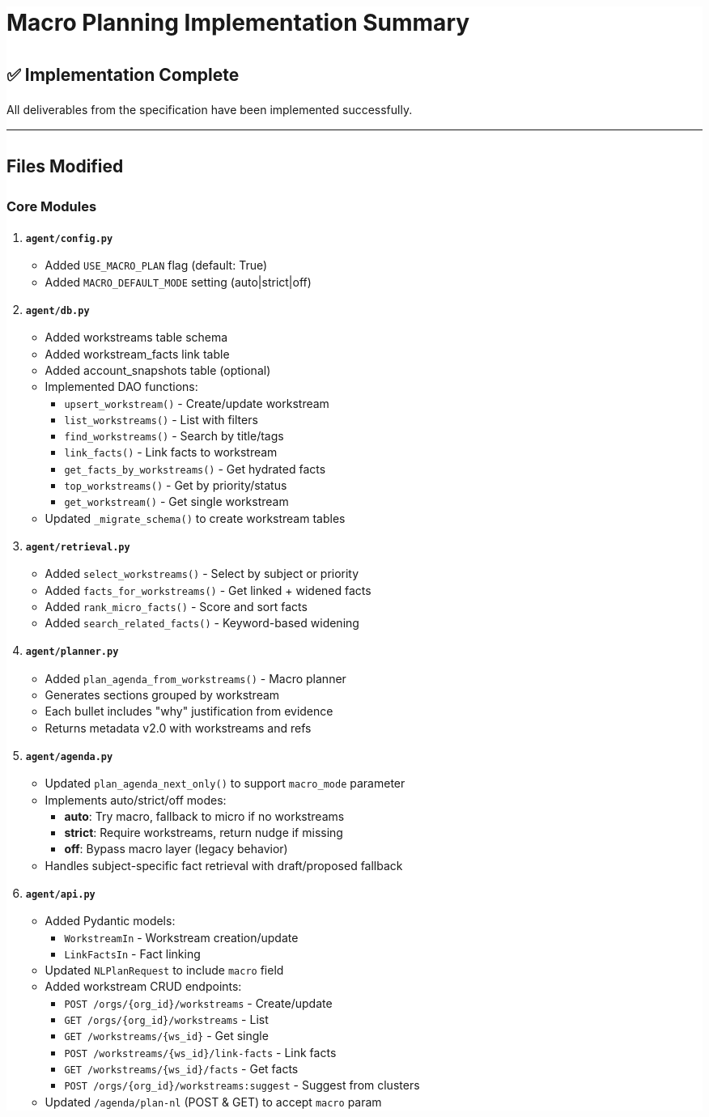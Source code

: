 # Macro Planning Implementation Summary

## ✅ Implementation Complete

All deliverables from the specification have been implemented successfully.

---

## Files Modified

### Core Modules

1. **`agent/config.py`**
   - Added `USE_MACRO_PLAN` flag (default: True)
   - Added `MACRO_DEFAULT_MODE` setting (auto|strict|off)

2. **`agent/db.py`**
   - Added workstreams table schema
   - Added workstream_facts link table
   - Added account_snapshots table (optional)
   - Implemented DAO functions:
     - `upsert_workstream()` - Create/update workstream
     - `list_workstreams()` - List with filters
     - `find_workstreams()` - Search by title/tags
     - `link_facts()` - Link facts to workstream
     - `get_facts_by_workstreams()` - Get hydrated facts
     - `top_workstreams()` - Get by priority/status
     - `get_workstream()` - Get single workstream
   - Updated `_migrate_schema()` to create workstream tables

3. **`agent/retrieval.py`**
   - Added `select_workstreams()` - Select by subject or priority
   - Added `facts_for_workstreams()` - Get linked + widened facts
   - Added `rank_micro_facts()` - Score and sort facts
   - Added `search_related_facts()` - Keyword-based widening

4. **`agent/planner.py`**
   - Added `plan_agenda_from_workstreams()` - Macro planner
   - Generates sections grouped by workstream
   - Each bullet includes "why" justification from evidence
   - Returns metadata v2.0 with workstreams and refs

5. **`agent/agenda.py`**
   - Updated `plan_agenda_next_only()` to support `macro_mode` parameter
   - Implements auto/strict/off modes:
     - **auto**: Try macro, fallback to micro if no workstreams
     - **strict**: Require workstreams, return nudge if missing
     - **off**: Bypass macro layer (legacy behavior)
   - Handles subject-specific fact retrieval with draft/proposed fallback

6. **`agent/api.py`**
   - Added Pydantic models:
     - `WorkstreamIn` - Workstream creation/update
     - `LinkFactsIn` - Fact linking
   - Updated `NLPlanRequest` to include `macro` field
   - Added workstream CRUD endpoints:
     - `POST /orgs/{org_id}/workstreams` - Create/update
     - `GET /orgs/{org_id}/workstreams` - List
     - `GET /workstreams/{ws_id}` - Get single
     - `POST /workstreams/{ws_id}/link-facts` - Link facts
     - `GET /workstreams/{ws_id}/facts` - Get facts
     - `POST /orgs/{org_id}/workstreams:suggest` - Suggest from clusters
   - Updated `/agenda/plan-nl` (POST & GET) to accept `macro` param
